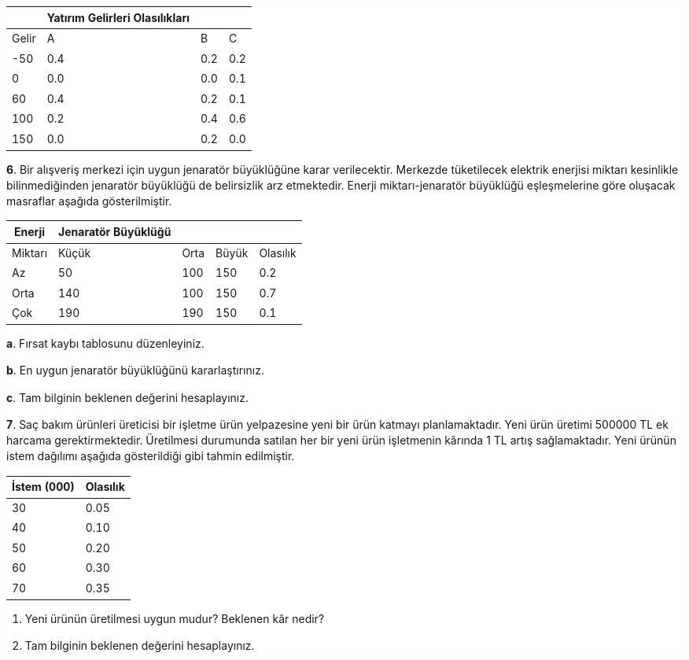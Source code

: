|       | Yatırım Gelirleri Olasılıkları |     |     |
|-------|--------------------------------|-----|-----|
| Gelir | A                              | B   | C   |
| -50   | 0.4                            | 0.2 | 0.2 |
|  0    | 0.0                            | 0.0 | 0.1 |
|  60   | 0.4                            | 0.2 | 0.1 |
| 100   | 0.2                            | 0.4 | 0.6 |
| 150   | 0.0                            | 0.2 | 0.0 |

**6**. Bir alışveriş merkezi için uygun jenaratör büyüklüğüne karar
verilecektir. Merkezde tüketilecek elektrik enerjisi miktarı kesinlikle
bilinmediğinden jenaratör büyüklüğü de belirsizlik arz etmektedir. Enerji
miktarı-jenaratör büyüklüğü eşleşmelerine göre oluşacak masraflar aşağıda
gösterilmiştir.

| Enerji  | Jenaratör Büyüklüğü |      |       |          |
|---------|---------------------|------|-------|----------|
| Miktarı | Küçük               | Orta | Büyük | Olasılık |
| Az      | 50                  | 100  | 150   | 0.2      |
| Orta    | 140                 | 100  | 150   | 0.7      |
| Çok     | 190                 | 190  | 150   | 0.1      |

**a**. Fırsat kaybı tablosunu düzenleyiniz.

**b**. En uygun jenaratör büyüklüğünü kararlaştırınız.

**c**. Tam bilginin beklenen değerini hesaplayınız.

**7**. Saç bakım ürünleri üreticisi bir işletme ürün yelpazesine yeni bir ürün
katmayı planlamaktadır. Yeni ürün üretimi 500000 TL ek harcama gerektirmektedir.
Üretilmesi durumunda satılan her bir yeni ürün işletmenin kârında 1 TL artış
sağlamaktadır. Yeni ürünün istem dağılımı aşağıda gösterildiği gibi tahmin
edilmiştir.

| İstem (000) | Olasılık |
|-------------|----------|
| 30          | 0.05     |
| 40          | 0.10     |
| 50          | 0.20     |
| 60          | 0.30     |
| 70          | 0.35     |

1.  Yeni ürünün üretilmesi uygun mudur? Beklenen kâr nedir?

2.  Tam bilginin beklenen değerini hesaplayınız.

